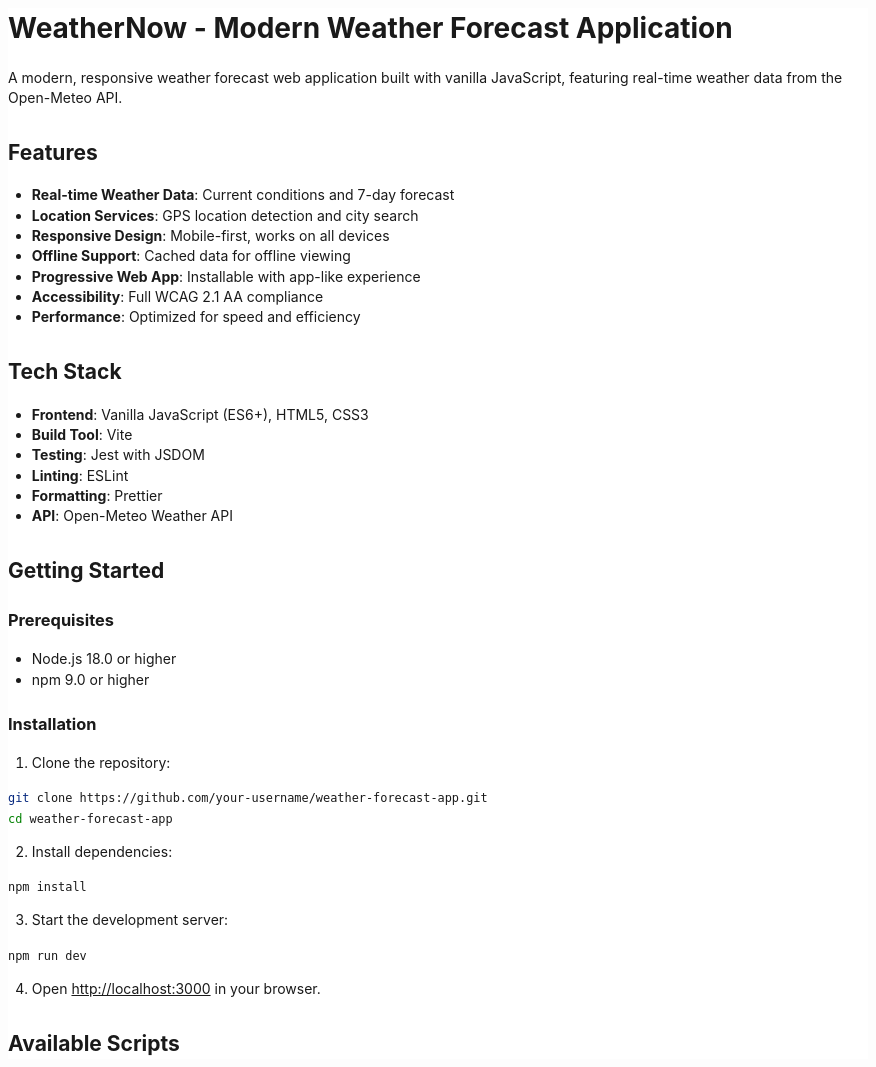 # WeatherNow - Modern Weather Forecast Application

A modern, responsive weather forecast web application built with vanilla JavaScript, featuring real-time weather data from the Open-Meteo API.

## Features

- **Real-time Weather Data**: Current conditions and 7-day forecast
- **Location Services**: GPS location detection and city search
- **Responsive Design**: Mobile-first, works on all devices
- **Offline Support**: Cached data for offline viewing
- **Progressive Web App**: Installable with app-like experience
- **Accessibility**: Full WCAG 2.1 AA compliance
- **Performance**: Optimized for speed and efficiency

## Tech Stack

- **Frontend**: Vanilla JavaScript (ES6+), HTML5, CSS3
- **Build Tool**: Vite
- **Testing**: Jest with JSDOM
- **Linting**: ESLint
- **Formatting**: Prettier
- **API**: Open-Meteo Weather API

## Getting Started

### Prerequisites

- Node.js 18.0 or higher
- npm 9.0 or higher

### Installation

1. Clone the repository:
```bash
git clone https://github.com/your-username/weather-forecast-app.git
cd weather-forecast-app
```

2. Install dependencies:
```bash
npm install
```

3. Start the development server:
```bash
npm run dev
```

4. Open [http://localhost:3000](http://localhost:3000) in your browser.

## Available Scripts
